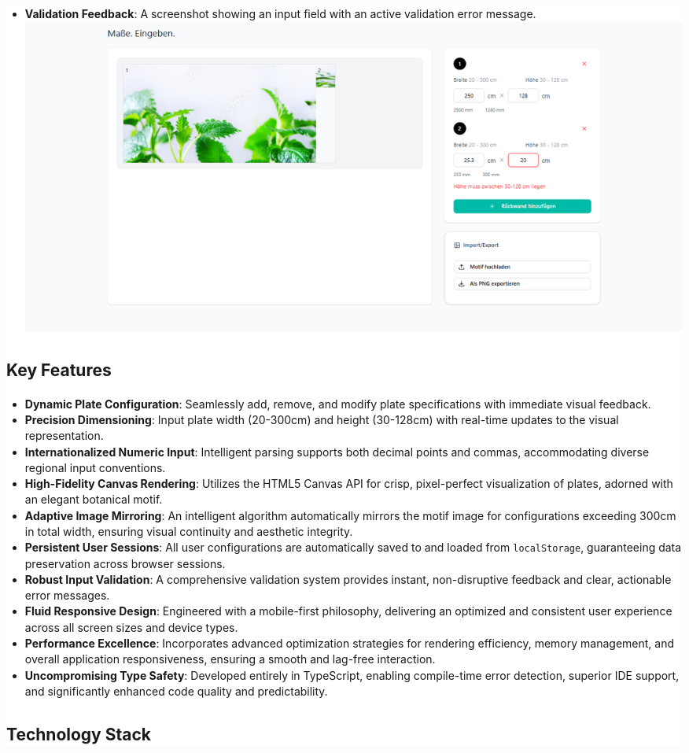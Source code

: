 
-   **Validation Feedback**: A screenshot showing an input field with an active validation error message.
    ![Validation Feedback](src/assets/validation-error.png)

## Key Features

-   **Dynamic Plate Configuration**: Seamlessly add, remove, and modify plate specifications with immediate visual feedback.
-   **Precision Dimensioning**: Input plate width (20-300cm) and height (30-128cm) with real-time updates to the visual representation.
-   **Internationalized Numeric Input**: Intelligent parsing supports both decimal points and commas, accommodating diverse regional input conventions.
-   **High-Fidelity Canvas Rendering**: Utilizes the HTML5 Canvas API for crisp, pixel-perfect visualization of plates, adorned with an elegant botanical motif.
-   **Adaptive Image Mirroring**: An intelligent algorithm automatically mirrors the motif image for configurations exceeding 300cm in total width, ensuring visual continuity and aesthetic integrity.
-   **Persistent User Sessions**: All user configurations are automatically saved to and loaded from `localStorage`, guaranteeing data preservation across browser sessions.
-   **Robust Input Validation**: A comprehensive validation system provides instant, non-disruptive feedback and clear, actionable error messages.
-   **Fluid Responsive Design**: Engineered with a mobile-first philosophy, delivering an optimized and consistent user experience across all screen sizes and device types.
-   **Performance Excellence**: Incorporates advanced optimization strategies for rendering efficiency, memory management, and overall application responsiveness, ensuring a smooth and lag-free interaction.
-   **Uncompromising Type Safety**: Developed entirely in TypeScript, enabling compile-time error detection, superior IDE support, and significantly enhanced code quality and predictability.

## Technology Stack
